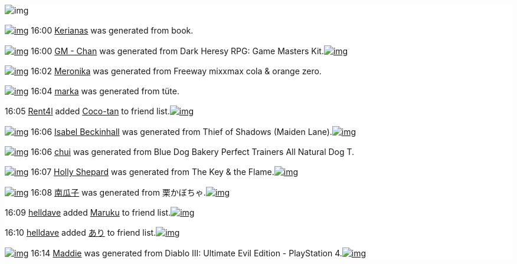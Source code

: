 ![img](http://gdrive-cdn.herokuapp.com/537b65a5bc09f0000721dda7/512px-barcode.png)

[![img](http://www.deviantsart.com/l0oac8.png)](http://www.barcodekanojo.com/kanojo/3100982/Kerianas) 16:00 [Kerianas](http://www.barcodekanojo.com/kanojo/3100982/Kerianas) was generated from book.

[![img](http://www.deviantsart.com/3jspr5p.png)](http://www.barcodekanojo.com/kanojo/3100983/GM%20-%20Chan) 16:00 [GM - Chan](http://www.barcodekanojo.com/kanojo/3100983/GM%20-%20Chan) was generated from Dark Heresy RPG: Game Masters Kit.[![img](http://www.deviantsart.com/2i4f1ms.jpeg)](http://www.barcodekanojo.com/product_images/barcode/5852856/1408777191/50x50xDark,P20Heresy,P20RPG,P3A,P20Game,P20Masters,P20Kit.jpg,qw=88,ah=88.pagespeed.ic.Ir3y35aRm_.jpg)

[![img](http://www.deviantsart.com/2fdstqd.png)](http://www.barcodekanojo.com/kanojo/3100984/Meronika) 16:02 [Meronika](http://www.barcodekanojo.com/kanojo/3100984/Meronika) was generated from Freeway mixxmax cola &amp; orange zero.

[![img](http://www.deviantsart.com/2u7kgj.png)](http://www.barcodekanojo.com/kanojo/3100985/marka) 16:04 [marka](http://www.barcodekanojo.com/kanojo/3100985/marka) was generated from tüte.

16:05 [Rent4l](http://www.barcodekanojo.com/user/483207/Rent4l) added [Coco-tan](http://www.barcodekanojo.com/kanojo/2587180/Coco-tan) to friend list.[![img](http://www.deviantsart.com/3mndni8.png)](http://www.barcodekanojo.com/kanojo/2587180/Coco-tan)

[![img](http://www.deviantsart.com/bgqet7.png)](http://www.barcodekanojo.com/kanojo/3100986/Isabel%20Beckinhall) 16:06 [Isabel Beckinhall](http://www.barcodekanojo.com/kanojo/3100986/Isabel%20Beckinhall) was generated from Thief of Shadows (Maiden Lane).[![img](http://www.deviantsart.com/44pql1.jpeg)](http://www.barcodekanojo.com/product_images/barcode/5852860/1408777524/50x50xThief,P20of,P20Shadows,P20,P28Maiden,P20Lane,P29.jpg,qw=88,ah=88.pagespeed.ic.nLutJqyIGR.jpg)

[![img](http://www.deviantsart.com/3sir9s7.png)](http://www.barcodekanojo.com/kanojo/3100987/chui) 16:06 [chui](http://www.barcodekanojo.com/kanojo/3100987/chui) was generated from Blue Dog Bakery Perfect Trainers All Natural Dog T.

[![img](http://www.deviantsart.com/a3os5.png)](http://www.barcodekanojo.com/kanojo/3100988/Holly%20Shepard) 16:07 [Holly Shepard](http://www.barcodekanojo.com/kanojo/3100988/Holly%20Shepard) was generated from The Key &amp; the Flame.[![img](http://www.deviantsart.com/3jan57j.jpeg)](http://www.barcodekanojo.com/product_images/barcode/5852862/1408777605/The%20Key%20%26%20the%20Flame.jpg)

[![img](http://www.deviantsart.com/1vjv77l.png)](http://www.barcodekanojo.com/kanojo/3100989/%E5%8D%97%E7%93%9C%E5%AD%90) 16:08 [南瓜子](http://www.barcodekanojo.com/kanojo/3100989/%E5%8D%97%E7%93%9C%E5%AD%90) was generated from 栗かぼちゃ.[![img](http://www.deviantsart.com/2sbo6uv.jpeg)](http://www.barcodekanojo.com/product_images/barcode/5852863/1408777730/%E6%A0%97%E3%81%8B%E3%81%BC%E3%81%A1%E3%82%83.jpg)

16:09 [helldave](http://www.barcodekanojo.com/user/480584/helldave) added [Maruku](http://www.barcodekanojo.com/kanojo/2501615/Maruku) to friend list.[![img](http://www.deviantsart.com/3s3t3es.png)](http://www.barcodekanojo.com/kanojo/2501615/Maruku)

16:10 [helldave](http://www.barcodekanojo.com/user/480584/helldave) added [あり](http://www.barcodekanojo.com/kanojo/464132/%E3%81%82%E3%82%8A) to friend list.[![img](http://www.deviantsart.com/271b9pe.png)](http://www.barcodekanojo.com/kanojo/464132/%E3%81%82%E3%82%8A)

[![img](http://www.deviantsart.com/18ettte.png)](http://www.barcodekanojo.com/kanojo/3100990/Maddie) 16:14 [Maddie](http://www.barcodekanojo.com/kanojo/3100990/Maddie) was generated from Diablo III: Ultimate Evil Edition - PlayStation 4.[![img](http://www.deviantsart.com/18vdt0u.jpeg)](http://www.barcodekanojo.com/product_images/barcode/5852866/1408778012/50x50xDiablo,P20III,P3A,P20Ultimate,P20Evil,P20Edition,P20-,P20PlayStation,P204.jpg,qw=88,ah=88.pagespeed.ic.Dwfroof1TA.jpg)

